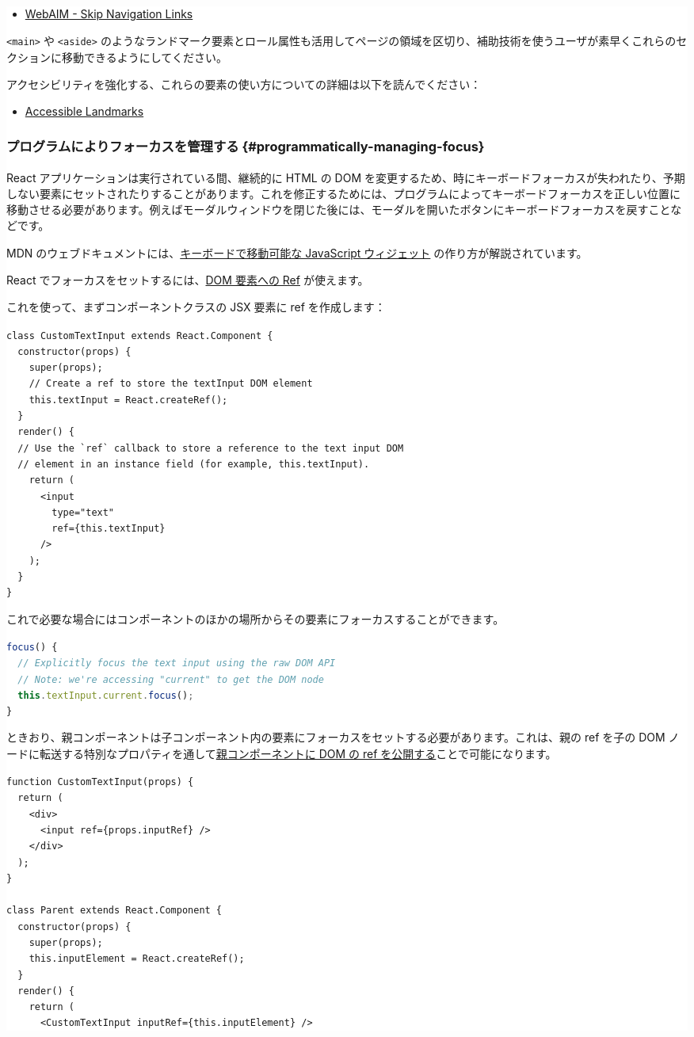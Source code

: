 - [WebAIM - Skip Navigation Links](https://webaim.org/techniques/skipnav/)

`<main>` や `<aside>` のようなランドマーク要素とロール属性も活用してページの領域を区切り、補助技術を使うユーザが素早くこれらのセクションに移動できるようにしてください。

アクセシビリティを強化する、これらの要素の使い方についての詳細は以下を読んでください：

- [Accessible Landmarks](https://www.scottohara.me/blog/2018/03/03/landmarks.html)

### プログラムによりフォーカスを管理する {#programmatically-managing-focus}

React アプリケーションは実行されている間、継続的に HTML の DOM を変更するため、時にキーボードフォーカスが失われたり、予期しない要素にセットされたりすることがあります。これを修正するためには、プログラムによってキーボードフォーカスを正しい位置に移動させる必要があります。例えばモーダルウィンドウを閉じた後には、モーダルを開いたボタンにキーボードフォーカスを戻すことなどです。

MDN のウェブドキュメントには、[キーボードで移動可能な JavaScript ウィジェット](https://developer.mozilla.org/en-US/docs/Web/Accessibility/Keyboard-navigable_JavaScript_widgets) の作り方が解説されています。

React でフォーカスをセットするには、[DOM 要素への Ref](/docs/refs-and-the-dom.html) が使えます。

これを使って、まずコンポーネントクラスの JSX 要素に ref を作成します：

```javascript{4-5,8-9,13}
class CustomTextInput extends React.Component {
  constructor(props) {
    super(props);
    // Create a ref to store the textInput DOM element
    this.textInput = React.createRef();
  }
  render() {
  // Use the `ref` callback to store a reference to the text input DOM
  // element in an instance field (for example, this.textInput).
    return (
      <input
        type="text"
        ref={this.textInput}
      />
    );
  }
}
```

これで必要な場合にはコンポーネントのほかの場所からその要素にフォーカスすることができます。

 ```javascript
 focus() {
   // Explicitly focus the text input using the raw DOM API
   // Note: we're accessing "current" to get the DOM node
   this.textInput.current.focus();
 }
 ```

ときおり、親コンポーネントは子コンポーネント内の要素にフォーカスをセットする必要があります。これは、親の ref を子の DOM ノードに転送する特別なプロパティを通して[親コンポーネントに DOM の ref を公開する](/docs/refs-and-the-dom.html#exposing-dom-refs-to-parent-components)ことで可能になります。

```javascript{4,12,16}
function CustomTextInput(props) {
  return (
    <div>
      <input ref={props.inputRef} />
    </div>
  );
}

class Parent extends React.Component {
  constructor(props) {
    super(props);
    this.inputElement = React.createRef();
  }
  render() {
    return (
      <CustomTextInput inputRef={this.inputElement} />
```